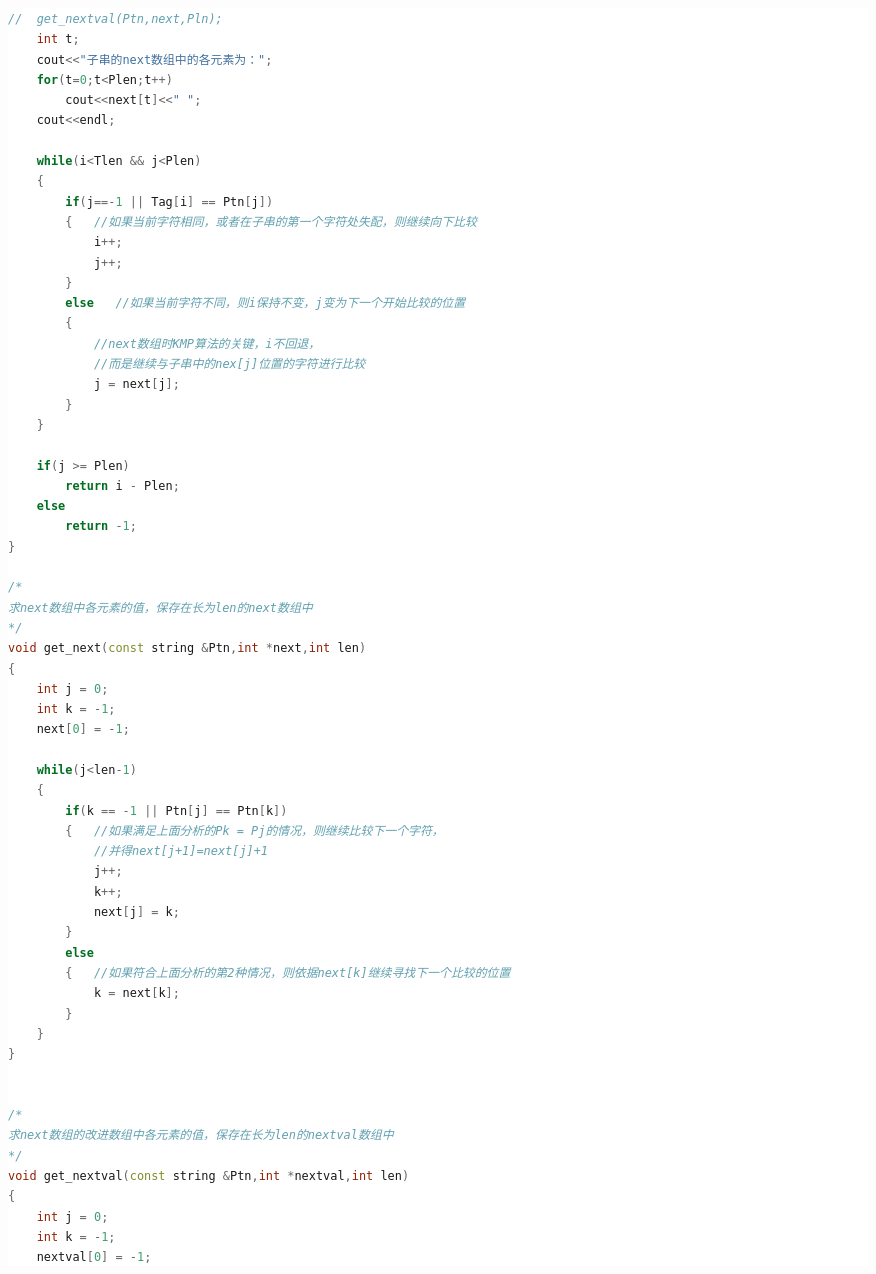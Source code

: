 ```cpp
//  get_nextval(Ptn,next,Pln);
    int t;
    cout<<"子串的next数组中的各元素为：";
    for(t=0;t<Plen;t++)
        cout<<next[t]<<" ";
    cout<<endl;

    while(i<Tlen && j<Plen)
    {
        if(j==-1 || Tag[i] == Ptn[j])
        {   //如果当前字符相同，或者在子串的第一个字符处失配，则继续向下比较
            i++;
            j++;
        }
        else   //如果当前字符不同，则i保持不变，j变为下一个开始比较的位置
        {
            //next数组时KMP算法的关键，i不回退，
            //而是继续与子串中的nex[j]位置的字符进行比较
            j = next[j];
        }
    }

    if(j >= Plen)
        return i - Plen;
    else
        return -1;
}

/*
求next数组中各元素的值，保存在长为len的next数组中
*/
void get_next(const string &Ptn,int *next,int len)
{
    int j = 0;
    int k = -1;
    next[0] = -1;

    while(j<len-1)
    {
        if(k == -1 || Ptn[j] == Ptn[k])
        {   //如果满足上面分析的Pk = Pj的情况，则继续比较下一个字符，
            //并得next[j+1]=next[j]+1
            j++;
            k++;
            next[j] = k;
        }
        else
        {   //如果符合上面分析的第2种情况，则依据next[k]继续寻找下一个比较的位置
            k = next[k];
        }
    }
}


/*
求next数组的改进数组中各元素的值，保存在长为len的nextval数组中
*/
void get_nextval(const string &Ptn,int *nextval,int len)
{
    int j = 0;
    int k = -1;
    nextval[0] = -1;

```
